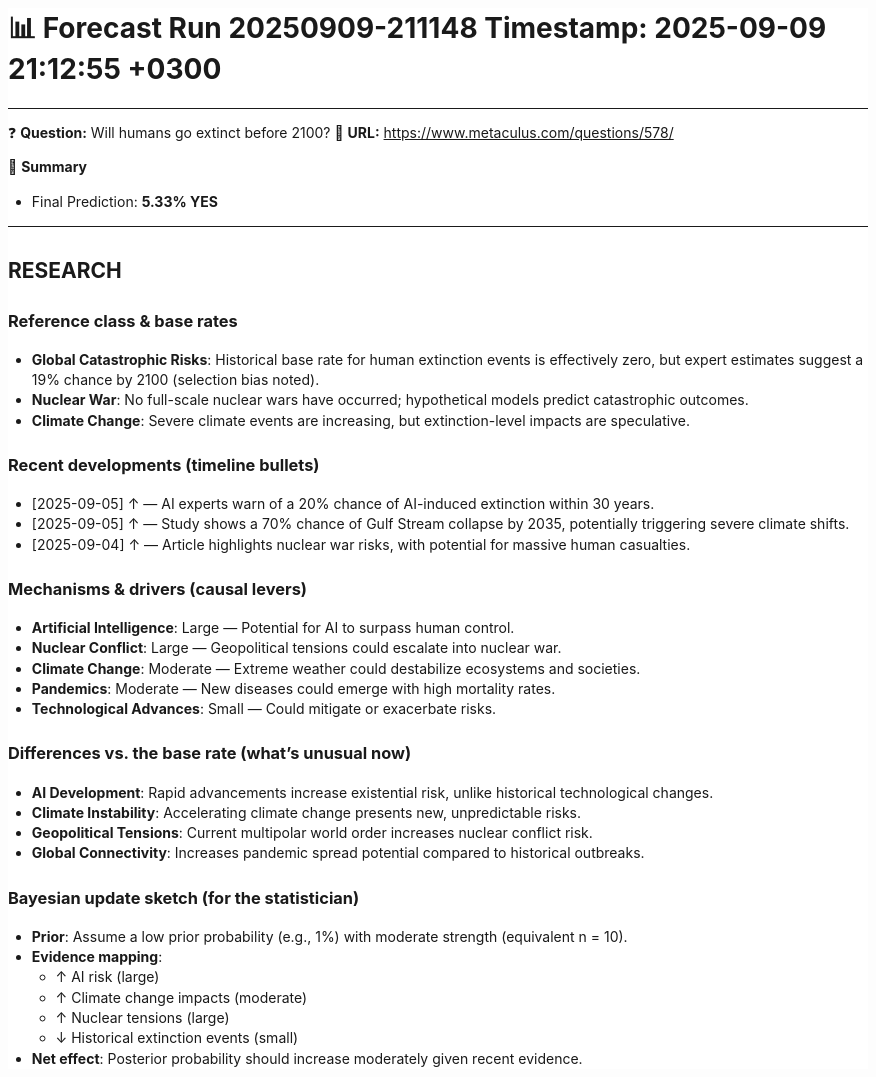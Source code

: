 📊 Forecast Run 20250909-211148
Timestamp: 2025-09-09 21:12:55 +0300
============================================================

------------------------------------------------------------

❓ **Question:** Will humans go extinct before 2100?
🔗 **URL:** https://www.metaculus.com/questions/578/

📝 **Summary**

- Final Prediction: **5.33% YES**

------------------------------------------------------------

## RESEARCH
### Reference class & base rates
- **Global Catastrophic Risks**: Historical base rate for human extinction events is effectively zero, but expert estimates suggest a 19% chance by 2100 (selection bias noted).
- **Nuclear War**: No full-scale nuclear wars have occurred; hypothetical models predict catastrophic outcomes.
- **Climate Change**: Severe climate events are increasing, but extinction-level impacts are speculative.

### Recent developments (timeline bullets)
- [2025-09-05] ↑ — AI experts warn of a 20% chance of AI-induced extinction within 30 years.
- [2025-09-05] ↑ — Study shows a 70% chance of Gulf Stream collapse by 2035, potentially triggering severe climate shifts.
- [2025-09-04] ↑ — Article highlights nuclear war risks, with potential for massive human casualties.

### Mechanisms & drivers (causal levers)
- **Artificial Intelligence**: Large — Potential for AI to surpass human control.
- **Nuclear Conflict**: Large — Geopolitical tensions could escalate into nuclear war.
- **Climate Change**: Moderate — Extreme weather could destabilize ecosystems and societies.
- **Pandemics**: Moderate — New diseases could emerge with high mortality rates.
- **Technological Advances**: Small — Could mitigate or exacerbate risks.

### Differences vs. the base rate (what’s unusual now)
- **AI Development**: Rapid advancements increase existential risk, unlike historical technological changes.
- **Climate Instability**: Accelerating climate change presents new, unpredictable risks.
- **Geopolitical Tensions**: Current multipolar world order increases nuclear conflict risk.
- **Global Connectivity**: Increases pandemic spread potential compared to historical outbreaks.

### Bayesian update sketch (for the statistician)
- **Prior**: Assume a low prior probability (e.g., 1%) with moderate strength (equivalent n = 10).
- **Evidence mapping**:
  - ↑ AI risk (large)
  - ↑ Climate change impacts (moderate)
  - ↑ Nuclear tensions (large)
  - ↓ Historical extinction events (small)
- **Net effect**: Posterior probability should increase moderately given recent evidence.
